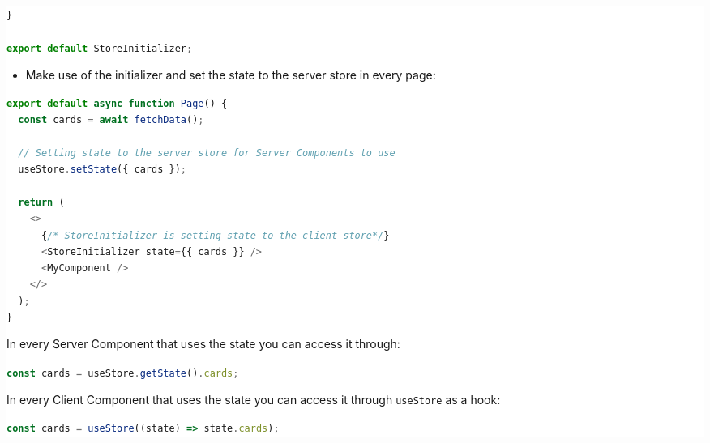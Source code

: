 ```js
}

export default StoreInitializer;
```

- Make use of the initializer and set the state to the server store in every page:

```js
export default async function Page() {
  const cards = await fetchData();

  // Setting state to the server store for Server Components to use
  useStore.setState({ cards });

  return (
    <>
      {/* StoreInitializer is setting state to the client store*/}
      <StoreInitializer state={{ cards }} />
      <MyComponent />
    </>
  );
}
```

In every Server Component that uses the state you can access it through:

```js
const cards = useStore.getState().cards;
```

In every Client Component that uses the state you can access it through `useStore` as a hook:

```js
const cards = useStore((state) => state.cards);
```
